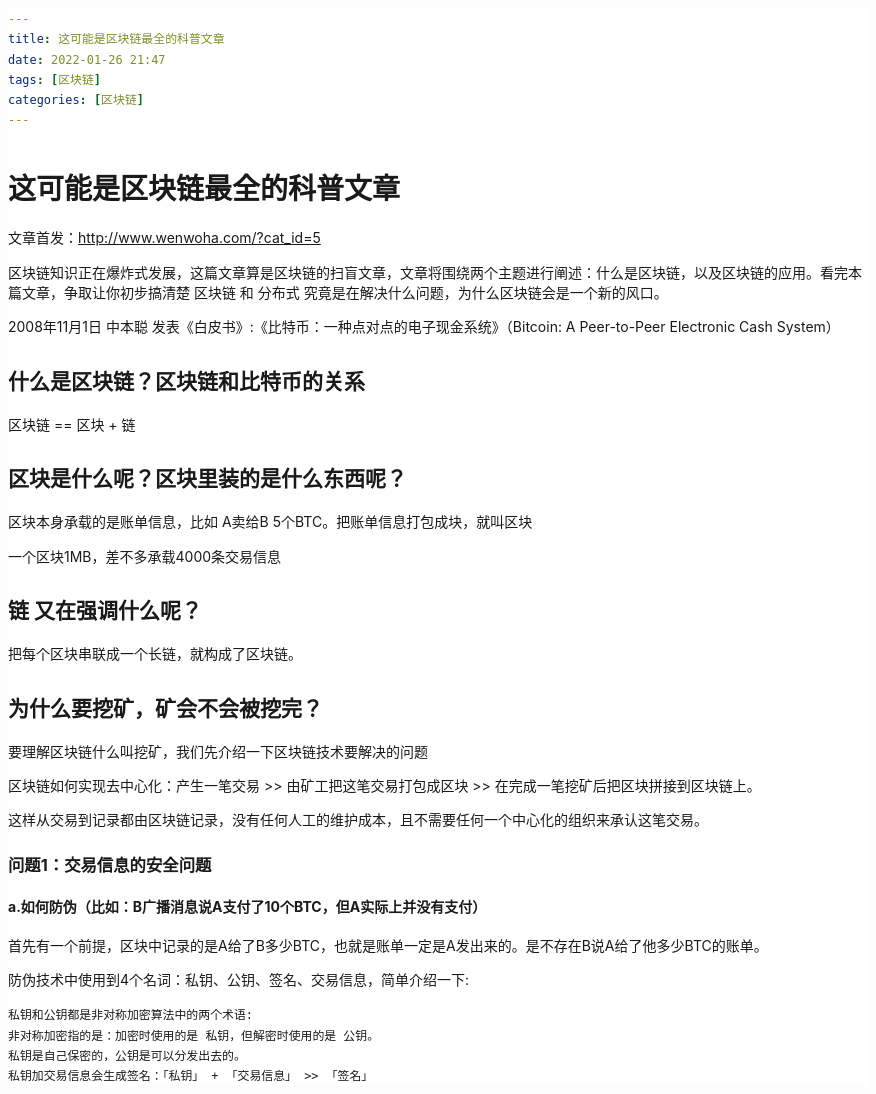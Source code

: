 ```yaml
---
title: 这可能是区块链最全的科普文章
date: 2022-01-26 21:47
tags: [区块链]
categories: [区块链]
---
```


# 这可能是区块链最全的科普文章

文章首发：http://www.wenwoha.com/?cat_id=5

区块链知识正在爆炸式发展，这篇文章算是区块链的扫盲文章，文章将围绕两个主题进行阐述：什么是区块链，以及区块链的应用。看完本篇文章，争取让你初步搞清楚 区块链 和 分布式 究竟是在解决什么问题，为什么区块链会是一个新的风口。

2008年11月1日 中本聪 发表《白皮书》:《比特币：一种点对点的电子现金系统》（Bitcoin: A Peer-to-Peer Electronic Cash System）

## 什么是区块链？区块链和比特币的关系

区块链 == 区块 + 链

## 区块是什么呢？区块里装的是什么东西呢？

区块本身承载的是账单信息，比如 A卖给B 5个BTC。把账单信息打包成块，就叫区块

一个区块1MB，差不多承载4000条交易信息

## 链 又在强调什么呢？

把每个区块串联成一个长链，就构成了区块链。

## 为什么要挖矿，矿会不会被挖完？

要理解区块链什么叫挖矿，我们先介绍一下区块链技术要解决的问题

区块链如何实现去中心化：产生一笔交易 >> 由矿工把这笔交易打包成区块 >> 在完成一笔挖矿后把区块拼接到区块链上。

这样从交易到记录都由区块链记录，没有任何人工的维护成本，且不需要任何一个中心化的组织来承认这笔交易。

### 问题1：交易信息的安全问题

#### a.如何防伪（比如：B广播消息说A支付了10个BTC，但A实际上并没有支付）

首先有一个前提，区块中记录的是A给了B多少BTC，也就是账单一定是A发出来的。是不存在B说A给了他多少BTC的账单。

防伪技术中使用到4个名词：私钥、公钥、签名、交易信息，简单介绍一下:

```
私钥和公钥都是非对称加密算法中的两个术语:
非对称加密指的是：加密时使用的是 私钥，但解密时使用的是 公钥。
私钥是自己保密的，公钥是可以分发出去的。
私钥加交易信息会生成签名：「私钥」 + 「交易信息」 >> 「签名」
```

